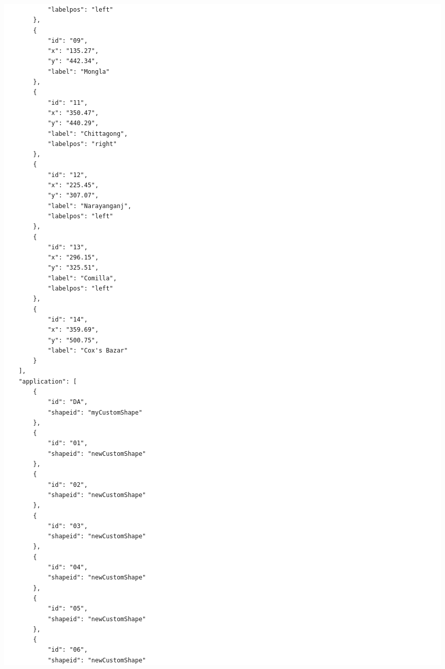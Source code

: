                 "labelpos": "left"
            },
            {
                "id": "09",
                "x": "135.27",
                "y": "442.34",
                "label": "Mongla"
            },
            {
                "id": "11",
                "x": "350.47",
                "y": "440.29",
                "label": "Chittagong",
                "labelpos": "right"
            },
            {
                "id": "12",
                "x": "225.45",
                "y": "307.07",
                "label": "Narayanganj",
                "labelpos": "left"
            },
            {
                "id": "13",
                "x": "296.15",
                "y": "325.51",
                "label": "Comilla",
                "labelpos": "left"
            },
            {
                "id": "14",
                "x": "359.69",
                "y": "500.75",
                "label": "Cox's Bazar"
            }
        ],
        "application": [
            {
                "id": "DA",
                "shapeid": "myCustomShape"
            },
            {
                "id": "01",
                "shapeid": "newCustomShape"
            },
            {
                "id": "02",
                "shapeid": "newCustomShape"
            },
            {
                "id": "03",
                "shapeid": "newCustomShape"
            },
            {
                "id": "04",
                "shapeid": "newCustomShape"
            },
            {
                "id": "05",
                "shapeid": "newCustomShape"
            },
            {
                "id": "06",
                "shapeid": "newCustomShape"